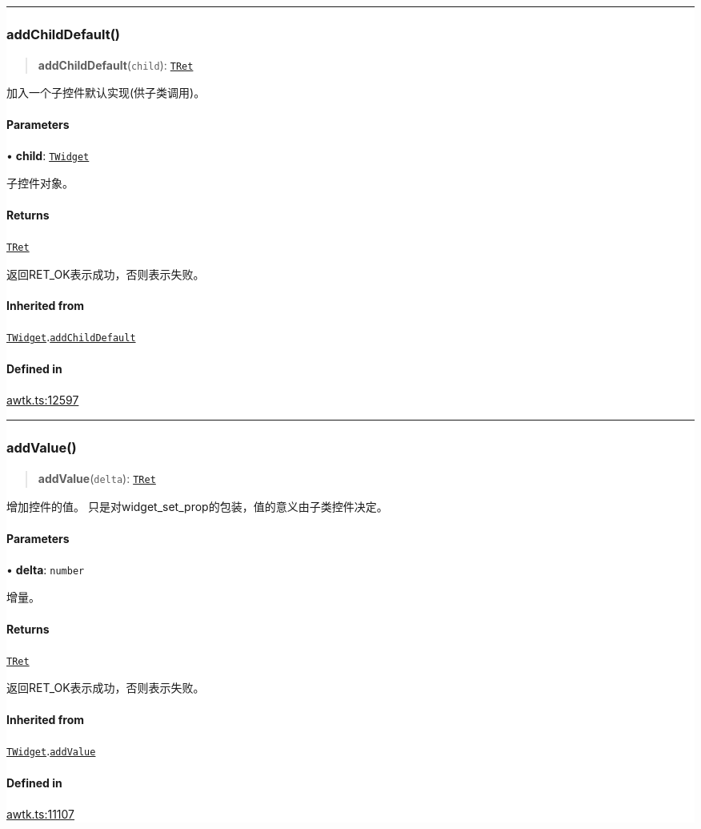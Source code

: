 ***

### addChildDefault()

> **addChildDefault**(`child`): [`TRet`](../enumerations/TRet.md)

加入一个子控件默认实现(供子类调用)。

#### Parameters

• **child**: [`TWidget`](TWidget.md)

子控件对象。

#### Returns

[`TRet`](../enumerations/TRet.md)

返回RET_OK表示成功，否则表示失败。

#### Inherited from

[`TWidget`](TWidget.md).[`addChildDefault`](TWidget.md#addchilddefault)

#### Defined in

[awtk.ts:12597](https://github.com/zlgopen/awtk-binding/blob/1e0945ae06a2e3b3a4ad0ffa625288088a8ac5d4/tools/code_gen/js/output/awtk.ts#L12597)

***

### addValue()

> **addValue**(`delta`): [`TRet`](../enumerations/TRet.md)

增加控件的值。
只是对widget\_set\_prop的包装，值的意义由子类控件决定。

#### Parameters

• **delta**: `number`

增量。

#### Returns

[`TRet`](../enumerations/TRet.md)

返回RET_OK表示成功，否则表示失败。

#### Inherited from

[`TWidget`](TWidget.md).[`addValue`](TWidget.md#addvalue)

#### Defined in

[awtk.ts:11107](https://github.com/zlgopen/awtk-binding/blob/1e0945ae06a2e3b3a4ad0ffa625288088a8ac5d4/tools/code_gen/js/output/awtk.ts#L11107)
